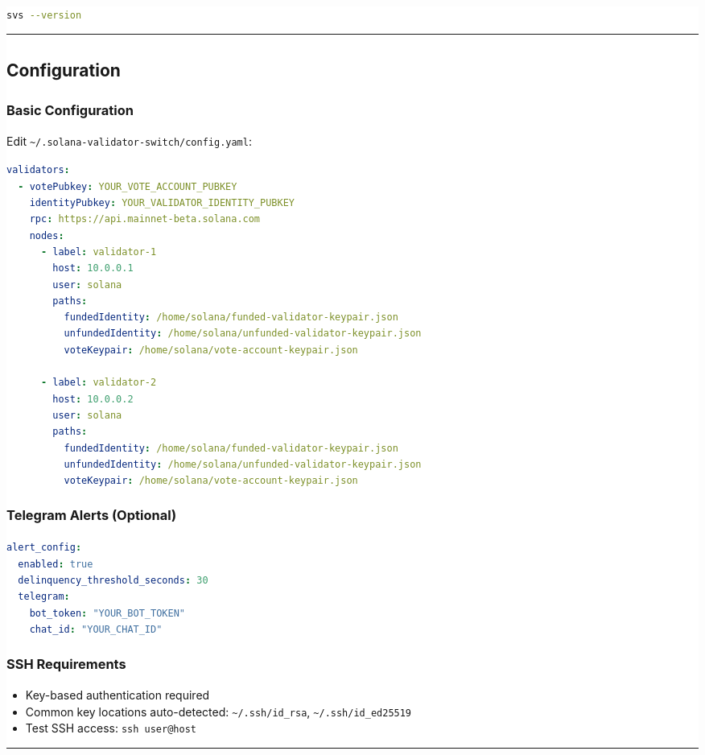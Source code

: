 ```bash
svs --version
```

---

## Configuration

### Basic Configuration

Edit `~/.solana-validator-switch/config.yaml`:

```yaml
validators:
  - votePubkey: YOUR_VOTE_ACCOUNT_PUBKEY
    identityPubkey: YOUR_VALIDATOR_IDENTITY_PUBKEY
    rpc: https://api.mainnet-beta.solana.com
    nodes:
      - label: validator-1
        host: 10.0.0.1
        user: solana
        paths:
          fundedIdentity: /home/solana/funded-validator-keypair.json
          unfundedIdentity: /home/solana/unfunded-validator-keypair.json
          voteKeypair: /home/solana/vote-account-keypair.json
      
      - label: validator-2
        host: 10.0.0.2
        user: solana
        paths:
          fundedIdentity: /home/solana/funded-validator-keypair.json
          unfundedIdentity: /home/solana/unfunded-validator-keypair.json
          voteKeypair: /home/solana/vote-account-keypair.json
```

### Telegram Alerts (Optional)

```yaml
alert_config:
  enabled: true
  delinquency_threshold_seconds: 30
  telegram:
    bot_token: "YOUR_BOT_TOKEN"
    chat_id: "YOUR_CHAT_ID"
```

### SSH Requirements

- Key-based authentication required
- Common key locations auto-detected: `~/.ssh/id_rsa`, `~/.ssh/id_ed25519`
- Test SSH access: `ssh user@host`

---
